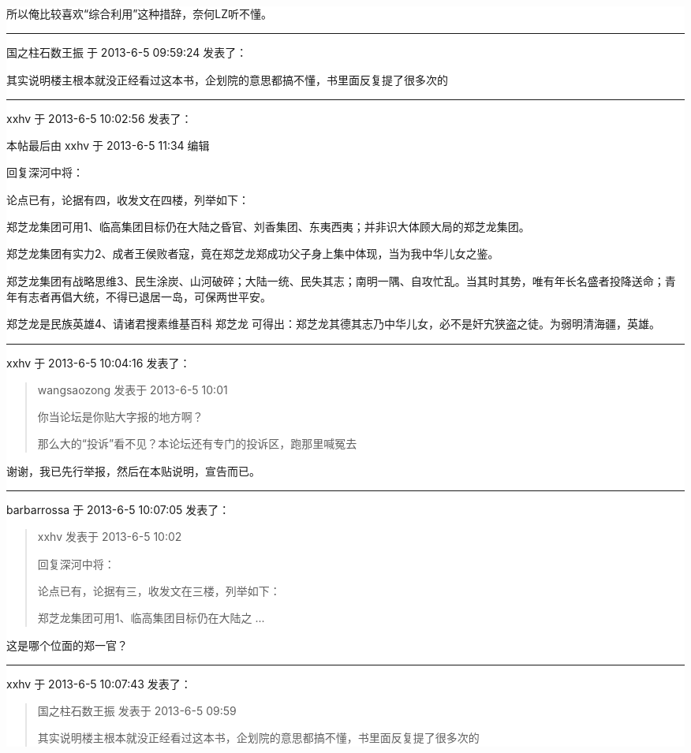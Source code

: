 

所以俺比较喜欢“综合利用”这种措辞，奈何LZ听不懂。

---------

国之柱石数王振 于 2013-6-5 09:59:24 发表了：

其实说明楼主根本就没正经看过这本书，企划院的意思都搞不懂，书里面反复提了很多次的

---------

xxhv 于 2013-6-5 10:02:56 发表了：

本帖最后由 xxhv 于 2013-6-5 11:34 编辑 

回复深河中将：

论点已有，论据有四，收发文在四楼，列举如下：

郑芝龙集团可用1、临高集团目标仍在大陆之昏官、刘香集团、东夷西夷；并非识大体顾大局的郑芝龙集团。

郑芝龙集团有实力2、成者王侯败者寇，竟在郑芝龙郑成功父子身上集中体现，当为我中华儿女之鉴。

郑芝龙集团有战略思维3、民生涂炭、山河破碎；大陆一统、民失其志；南明一隅、自攻忙乱。当其时其势，唯有年长名盛者投降送命；青年有志者再倡大统，不得已退居一岛，可保两世平安。

郑芝龙是民族英雄4、请诸君搜素维基百科 郑芝龙 可得出：郑芝龙其德其志乃中华儿女，必不是奸宄狭盗之徒。为弱明清海疆，英雄。

---------

xxhv 于 2013-6-5 10:04:16 发表了：

> wangsaozong 发表于 2013-6-5 10:01
> 
> 你当论坛是你贴大字报的地方啊？
> 
> 那么大的“投诉”看不见？本论坛还有专门的投诉区，跑那里喊冤去



谢谢，我已先行举报，然后在本贴说明，宣告而已。

---------

barbarrossa 于 2013-6-5 10:07:05 发表了：

> xxhv 发表于 2013-6-5 10:02
> 
> 回复深河中将：
> 
> 论点已有，论据有三，收发文在三楼，列举如下：
> 
> 郑芝龙集团可用1、临高集团目标仍在大陆之 ...



这是哪个位面的郑一官？

---------

xxhv 于 2013-6-5 10:07:43 发表了：

> 国之柱石数王振 发表于 2013-6-5 09:59
> 
> 其实说明楼主根本就没正经看过这本书，企划院的意思都搞不懂，书里面反复提了很多次的

